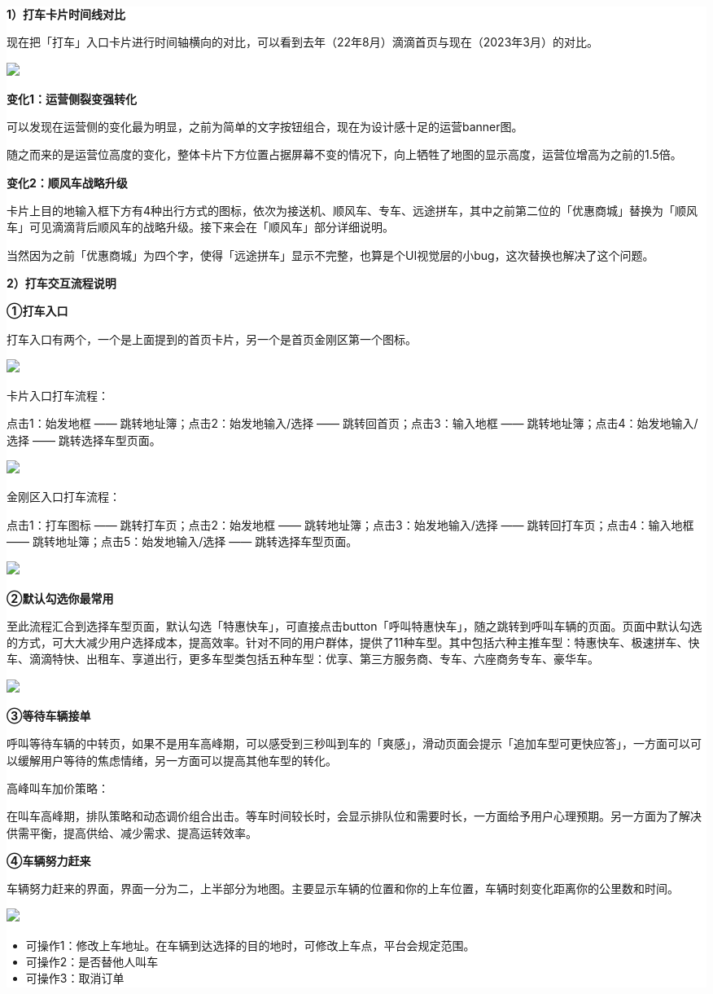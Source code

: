 **1）打车卡片时间线对比**

现在把「打车」入口卡片进行时间轴横向的对比，可以看到去年（22年8月）滴滴首页与现在（2023年3月）的对比。

![](https://image.woshipm.com/2023/04/23/d8426cf8-e1c2-11ed-836c-00163e0b5ff3.png)

**变化1：运营侧裂变强转化**

可以发现在运营侧的变化最为明显，之前为简单的文字按钮组合，现在为设计感十足的运营banner图。

随之而来的是运营位高度的变化，整体卡片下方位置占据屏幕不变的情况下，向上牺牲了地图的显示高度，运营位增高为之前的1.5倍。

**变化2：顺风车战略升级**

卡片上目的地输入框下方有4种出行方式的图标，依次为接送机、顺风车、专车、远途拼车，其中之前第二位的「优惠商城」替换为「顺风车」可见滴滴背后顺风车的战略升级。接下来会在「顺风车」部分详细说明。

当然因为之前「优惠商城」为四个字，使得「远途拼车」显示不完整，也算是个UI视觉层的小bug，这次替换也解决了这个问题。

**2）打车交互流程说明**

**①打车入口**

打车入口有两个，一个是上面提到的首页卡片，另一个是首页金刚区第一个图标。

![](https://image.woshipm.com/2023/04/23/e5e30390-e1c2-11ed-8c43-00163e0b5ff3.png)

卡片入口打车流程：

点击1：始发地框 —— 跳转地址簿；点击2：始发地输入/选择 —— 跳转回首页；点击3：输入地框 —— 跳转地址簿；点击4：始发地输入/选择 —— 跳转选择车型页面。

![](https://image.woshipm.com/2023/04/23/eab344fc-e1c2-11ed-b766-00163e0b5ff3.png)

金刚区入口打车流程：

点击1：打车图标 —— 跳转打车页；点击2：始发地框 —— 跳转地址簿；点击3：始发地输入/选择 —— 跳转回打车页；点击4：输入地框 —— 跳转地址簿；点击5：始发地输入/选择 —— 跳转选择车型页面。

![](https://image.woshipm.com/2023/04/23/eeae4e3a-e1c2-11ed-ba9f-00163e0b5ff3.png)

**②默认勾选你最常用**

至此流程汇合到选择车型页面，默认勾选「特惠快车」，可直接点击button「呼叫特惠快车」，随之跳转到呼叫车辆的页面。页面中默认勾选的方式，可大大减少用户选择成本，提高效率。针对不同的用户群体，提供了11种车型。其中包括六种主推车型：特惠快车、极速拼车、快车、滴滴特快、出租车、享道出行，更多车型类包括五种车型：优享、第三方服务商、专车、六座商务专车、豪华车。

![](https://image.woshipm.com/2023/04/23/f34e8158-e1c2-11ed-8c43-00163e0b5ff3.png)

**③等待车辆接单**

呼叫等待车辆的中转页，如果不是用车高峰期，可以感受到三秒叫到车的「爽感」，滑动页面会提示「追加车型可更快应答」，一方面可以可以缓解用户等待的焦虑情绪，另一方面可以提高其他车型的转化。

高峰叫车加价策略：

在叫车高峰期，排队策略和动态调价组合出击。等车时间较长时，会显示排队位和需要时长，一方面给予用户心理预期。另一方面为了解决供需平衡，提高供给、减少需求、提高运转效率。

**④车辆努力赶来**

车辆努力赶来的界面，界面一分为二，上半部分为地图。主要显示车辆的位置和你的上车位置，车辆时刻变化距离你的公里数和时间。

![](https://image.woshipm.com/2023/04/23/f8c9dae2-e1c2-11ed-836c-00163e0b5ff3.png)

*   可操作1：修改上车地址。在车辆到达选择的目的地时，可修改上车点，平台会规定范围。
*   可操作2：是否替他人叫车
*   可操作3：取消订单
